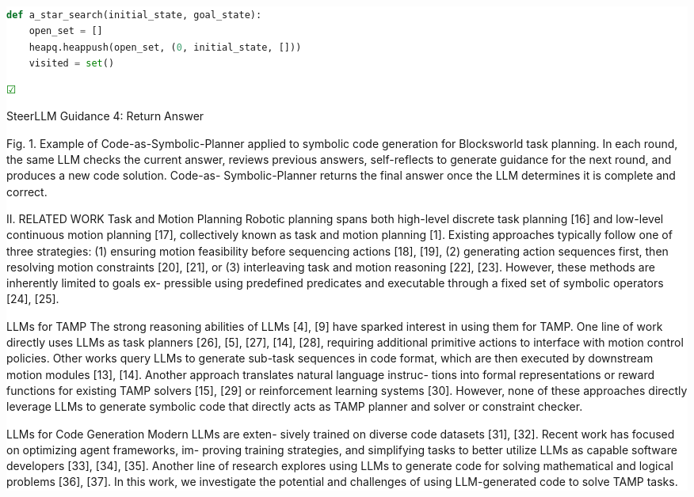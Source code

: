 ```python
def a_star_search(initial_state, goal_state):
    open_set = []
    heapq.heappush(open_set, (0, initial_state, []))
    visited = set()
```
<omitted code>
<font color="green">☑</font>

SteerLLM Guidance 4: Return Answer

Fig. 1. Example of Code-as-Symbolic-Planner applied to symbolic code
generation for Blocksworld task planning. In each round, the same LLM
checks the current answer, reviews previous answers, self-reflects to generate
guidance for the next round, and produces a new code solution. Code-as-
Symbolic-Planner returns the final answer once the LLM determines it is
complete and correct.

II. RELATED WORK
Task and Motion Planning Robotic planning spans
both high-level discrete task planning [16] and low-level
continuous motion planning [17], collectively known as
task and motion planning [1]. Existing approaches typically
follow one of three strategies: (1) ensuring motion feasibility
before sequencing actions [18], [19], (2) generating action
sequences first, then resolving motion constraints [20], [21],
or (3) interleaving task and motion reasoning [22], [23].
However, these methods are inherently limited to goals ex-
pressible using predefined predicates and executable through
a fixed set of symbolic operators [24], [25].

LLMs for TAMP The strong reasoning abilities of LLMs
[4], [9] have sparked interest in using them for TAMP. One
line of work directly uses LLMs as task planners [26], [5],
[27], [14], [28], requiring additional primitive actions to
interface with motion control policies. Other works query
LLMs to generate sub-task sequences in code format, which
are then executed by downstream motion modules [13],
[14]. Another approach translates natural language instruc-
tions into formal representations or reward functions for
existing TAMP solvers [15], [29] or reinforcement learning
systems [30]. However, none of these approaches directly
leverage LLMs to generate symbolic code that directly acts
as TAMP planner and solver or constraint checker.

LLMs for Code Generation Modern LLMs are exten-
sively trained on diverse code datasets [31], [32]. Recent
work has focused on optimizing agent frameworks, im-
proving training strategies, and simplifying tasks to better
utilize LLMs as capable software developers [33], [34], [35].
Another line of research explores using LLMs to generate
code for solving mathematical and logical problems [36],
[37]. In this work, we investigate the potential and challenges
of using LLM-generated code to solve TAMP tasks.

